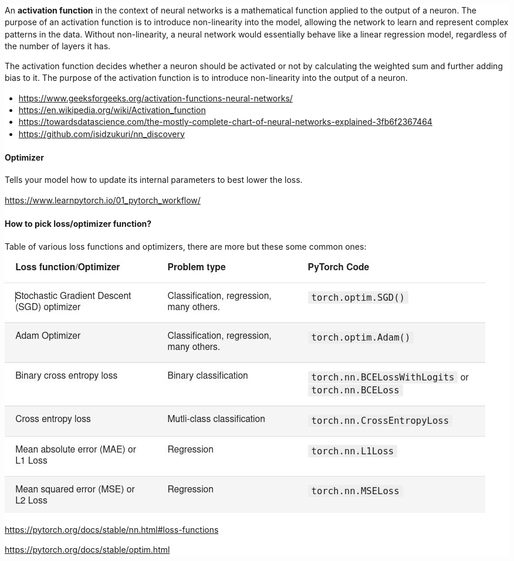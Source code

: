 
An **activation function** in the context of neural networks is a mathematical function applied to the output of a neuron. The purpose of an activation function is to introduce non-linearity into the model, allowing the network to learn and represent complex patterns in the data. Without non-linearity, a neural network would essentially behave like a linear regression model, regardless of the number of layers it has.

The activation function decides whether a neuron should be activated or not by calculating the weighted sum and further adding bias to it. The purpose of the activation function is to introduce non-linearity into the output of a neuron. 

- https://www.geeksforgeeks.org/activation-functions-neural-networks/
- https://en.wikipedia.org/wiki/Activation_function
- https://towardsdatascience.com/the-mostly-complete-chart-of-neural-networks-explained-3fb6f2367464
- https://github.com/isidzukuri/nn_discovery


#### Optimizer

Tells your model how to update its internal parameters to best lower the loss.

https://www.learnpytorch.io/01_pytorch_workflow/

#### How to pick loss/optimizer function?

Table of various loss functions and optimizers, there are more but these some common ones:

<img src="images/loss_optimizer_table.jpg">

https://pytorch.org/docs/stable/nn.html#loss-functions

https://pytorch.org/docs/stable/optim.html
